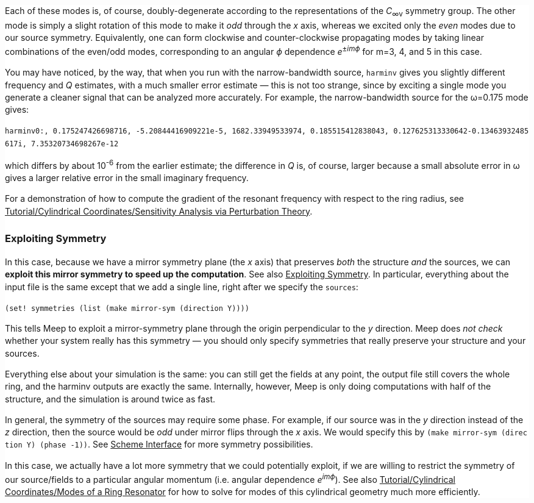 
Each of these modes is, of course, doubly-degenerate according to the representations of the $C_{\infty\mathrm{v}}$ symmetry group. The other mode is simply a slight rotation of this mode to make it *odd* through the $x$ axis, whereas we excited only the *even* modes due to our source symmetry. Equivalently, one can form clockwise and counter-clockwise propagating modes by taking linear combinations of the even/odd modes, corresponding to an angular $\phi$ dependence $e^{\pm i m\phi}$ for m=3, 4, and 5 in this case.

You may have noticed, by the way, that when you run with the narrow-bandwidth source, `harminv` gives you slightly different frequency and $Q$ estimates, with a much smaller error estimate &mdash; this is not too strange, since by exciting a single mode you generate a cleaner signal that can be analyzed more accurately. For example, the narrow-bandwidth source for the ω=0.175 mode gives:

```
harminv0:, 0.175247426698716, -5.20844416909221e-5, 1682.33949533974, 0.185515412838043, 0.127625313330642-0.13463932485617i, 7.35320734698267e-12
```

which differs by about 10<sup>-6</sup> from the earlier estimate; the difference in $Q$ is, of course, larger because a small absolute error in ω gives a larger relative error in the small imaginary frequency.

For a demonstration of how to compute the gradient of the resonant frequency with respect to the ring radius, see [Tutorial/Cylindrical Coordinates/Sensitivity Analysis via Perturbation Theory](Cylindrical_Coordinates.md#sensitivity-analysis-via-perturbation-theory).

### Exploiting Symmetry

In this case, because we have a mirror symmetry plane (the $x$ axis) that preserves *both* the structure *and* the sources, we can **exploit this mirror symmetry to speed up the computation**. See also [Exploiting Symmetry](../Exploiting_Symmetry.md). In particular, everything about the input file is the same except that we add a single line, right after we specify the `sources`:

```scm
(set! symmetries (list (make mirror-sym (direction Y))))
```

This tells Meep to exploit a mirror-symmetry plane through the origin perpendicular to the $y$ direction. Meep does *not check* whether your system really has this symmetry — you should only specify symmetries that really preserve your structure and your sources.

Everything else about your simulation is the same: you can still get the fields at any point, the output file still covers the whole ring, and the harminv outputs are exactly the same. Internally, however, Meep is only doing computations with half of the structure, and the simulation is around twice as fast.

In general, the symmetry of the sources may require some phase. For example, if our source was in the $y$ direction instead of the $z$ direction, then the source would be *odd* under mirror flips through the $x$ axis. We would specify this by `(make mirror-sym (direction Y) (phase -1))`. See [Scheme Interface](../Scheme_User_Interface.md#symmetry) for more symmetry possibilities.

In this case, we actually have a lot more symmetry that we could potentially exploit, if we are willing to restrict the symmetry of our source/fields to a particular angular momentum (i.e. angular dependence $e^{im\phi}$). See also [Tutorial/Cylindrical Coordinates/Modes of a Ring Resonator](Cylindrical_Coordinates.md#modes-of-a-ring-resonator) for how to solve for modes of this cylindrical geometry much more efficiently.
